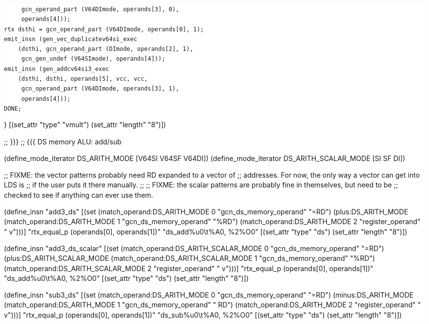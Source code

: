 		 gcn_operand_part (V64DImode, operands[3], 0),
		 operands[4]));
    rtx dsthi = gcn_operand_part (V64DImode, operands[0], 1);
    emit_insn (gen_vec_duplicatev64si_exec
		(dsthi, gcn_operand_part (DImode, operands[2], 1),
		 gcn_gen_undef (V64SImode), operands[4]));
    emit_insn (gen_addcv64si3_exec
		(dsthi, dsthi, operands[5], vcc, vcc,
		 gcn_operand_part (V64DImode, operands[3], 1),
		 operands[4]));
    DONE;
  }
  [(set_attr "type" "vmult")
   (set_attr "length" "8")])

;; }}}
;; {{{ DS memory ALU: add/sub

(define_mode_iterator DS_ARITH_MODE [V64SI V64SF V64DI])
(define_mode_iterator DS_ARITH_SCALAR_MODE [SI SF DI])

;; FIXME: the vector patterns probably need RD expanded to a vector of
;;        addresses.  For now, the only way a vector can get into LDS is
;;        if the user puts it there manually.
;;
;; FIXME: the scalar patterns are probably fine in themselves, but need to be
;;        checked to see if anything can ever use them.

(define_insn "add<mode>3_ds<exec>"
  [(set (match_operand:DS_ARITH_MODE 0 "gcn_ds_memory_operand"	 "=RD")
	(plus:DS_ARITH_MODE
	  (match_operand:DS_ARITH_MODE 1 "gcn_ds_memory_operand" "%RD")
	  (match_operand:DS_ARITH_MODE 2 "register_operand"	 "  v")))]
  "rtx_equal_p (operands[0], operands[1])"
  "ds_add%u0\t%A0, %2%O0"
  [(set_attr "type" "ds")
   (set_attr "length" "8")])

(define_insn "add<mode>3_ds_scalar"
  [(set (match_operand:DS_ARITH_SCALAR_MODE 0 "gcn_ds_memory_operand" "=RD")
	(plus:DS_ARITH_SCALAR_MODE
	  (match_operand:DS_ARITH_SCALAR_MODE 1 "gcn_ds_memory_operand"
								      "%RD")
	  (match_operand:DS_ARITH_SCALAR_MODE 2 "register_operand"    "  v")))]
  "rtx_equal_p (operands[0], operands[1])"
  "ds_add%u0\t%A0, %2%O0"
  [(set_attr "type" "ds")
   (set_attr "length" "8")])

(define_insn "sub<mode>3_ds<exec>"
  [(set (match_operand:DS_ARITH_MODE 0 "gcn_ds_memory_operand"	 "=RD")
	(minus:DS_ARITH_MODE
	  (match_operand:DS_ARITH_MODE 1 "gcn_ds_memory_operand" " RD")
	  (match_operand:DS_ARITH_MODE 2 "register_operand"	 "  v")))]
  "rtx_equal_p (operands[0], operands[1])"
  "ds_sub%u0\t%A0, %2%O0"
  [(set_attr "type" "ds")
   (set_attr "length" "8")])

